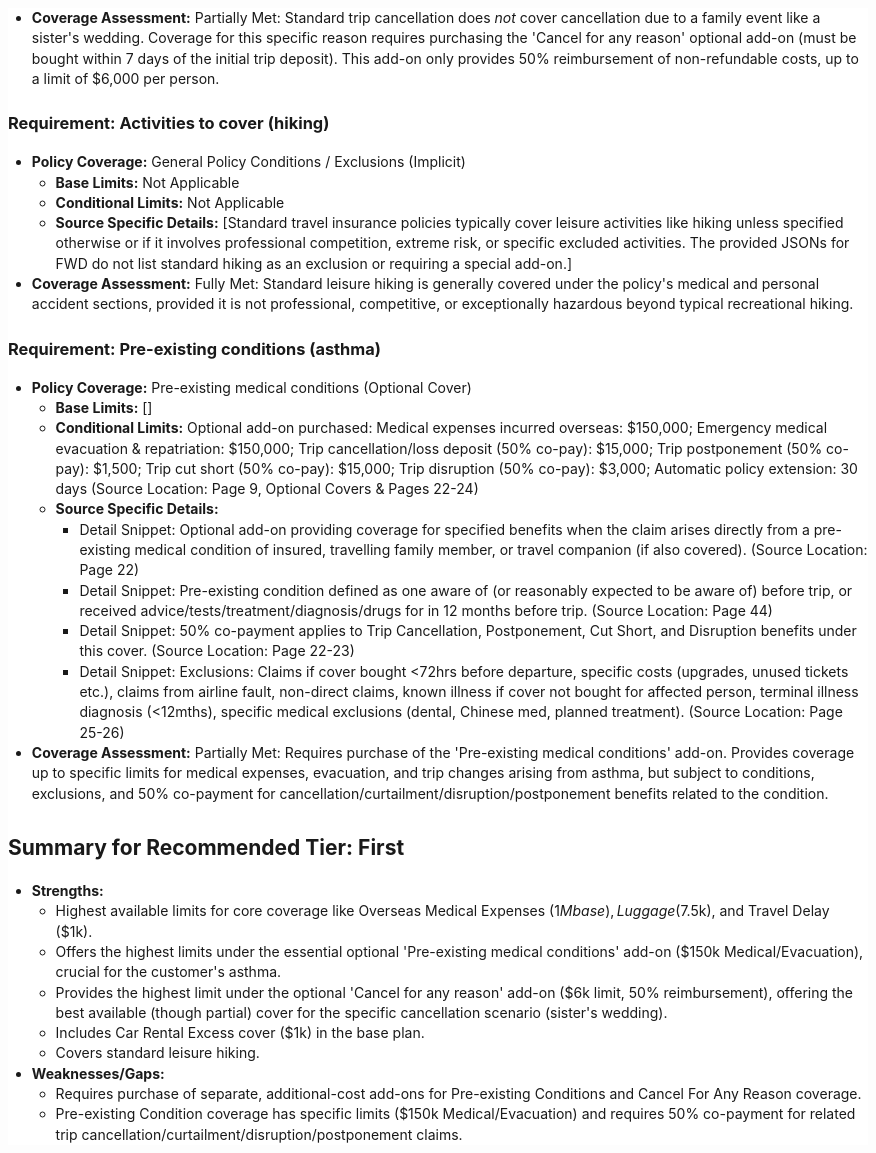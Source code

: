 *   **Coverage Assessment:** Partially Met: Standard trip cancellation does *not* cover cancellation due to a family event like a sister's wedding. Coverage for this specific reason requires purchasing the 'Cancel for any reason' optional add-on (must be bought within 7 days of the initial trip deposit). This add-on only provides 50% reimbursement of non-refundable costs, up to a limit of $6,000 per person.

### Requirement: Activities to cover (hiking)

*   **Policy Coverage:** General Policy Conditions / Exclusions (Implicit)
    *   **Base Limits:** Not Applicable
    *   **Conditional Limits:** Not Applicable
    *   **Source Specific Details:** [Standard travel insurance policies typically cover leisure activities like hiking unless specified otherwise or if it involves professional competition, extreme risk, or specific excluded activities. The provided JSONs for FWD do not list standard hiking as an exclusion or requiring a special add-on.]
*   **Coverage Assessment:** Fully Met: Standard leisure hiking is generally covered under the policy's medical and personal accident sections, provided it is not professional, competitive, or exceptionally hazardous beyond typical recreational hiking.

### Requirement: Pre-existing conditions (asthma)

*   **Policy Coverage:** Pre-existing medical conditions (Optional Cover)
    *   **Base Limits:** []
    *   **Conditional Limits:** Optional add-on purchased: Medical expenses incurred overseas: $150,000; Emergency medical evacuation & repatriation: $150,000; Trip cancellation/loss deposit (50% co-pay): $15,000; Trip postponement (50% co-pay): $1,500; Trip cut short (50% co-pay): $15,000; Trip disruption (50% co-pay): $3,000; Automatic policy extension: 30 days (Source Location: Page 9, Optional Covers & Pages 22-24)
    *   **Source Specific Details:**
        *   Detail Snippet: Optional add-on providing coverage for specified benefits when the claim arises directly from a pre-existing medical condition of insured, travelling family member, or travel companion (if also covered). (Source Location: Page 22)
        *   Detail Snippet: Pre-existing condition defined as one aware of (or reasonably expected to be aware of) before trip, or received advice/tests/treatment/diagnosis/drugs for in 12 months before trip. (Source Location: Page 44)
        *   Detail Snippet: 50% co-payment applies to Trip Cancellation, Postponement, Cut Short, and Disruption benefits under this cover. (Source Location: Page 22-23)
        *   Detail Snippet: Exclusions: Claims if cover bought <72hrs before departure, specific costs (upgrades, unused tickets etc.), claims from airline fault, non-direct claims, known illness if cover not bought for affected person, terminal illness diagnosis (<12mths), specific medical exclusions (dental, Chinese med, planned treatment). (Source Location: Page 25-26)
*   **Coverage Assessment:** Partially Met: Requires purchase of the 'Pre-existing medical conditions' add-on. Provides coverage up to specific limits for medical expenses, evacuation, and trip changes arising from asthma, but subject to conditions, exclusions, and 50% co-payment for cancellation/curtailment/disruption/postponement benefits related to the condition.

## Summary for Recommended Tier: First

*   **Strengths:**
    *   Highest available limits for core coverage like Overseas Medical Expenses ($1M base), Luggage ($7.5k), and Travel Delay ($1k).
    *   Offers the highest limits under the essential optional 'Pre-existing medical conditions' add-on ($150k Medical/Evacuation), crucial for the customer's asthma.
    *   Provides the highest limit under the optional 'Cancel for any reason' add-on ($6k limit, 50% reimbursement), offering the best available (though partial) cover for the specific cancellation scenario (sister's wedding).
    *   Includes Car Rental Excess cover ($1k) in the base plan.
    *   Covers standard leisure hiking.
*   **Weaknesses/Gaps:**
    *   Requires purchase of separate, additional-cost add-ons for Pre-existing Conditions and Cancel For Any Reason coverage.
    *   Pre-existing Condition coverage has specific limits ($150k Medical/Evacuation) and requires 50% co-payment for related trip cancellation/curtailment/disruption/postponement claims.